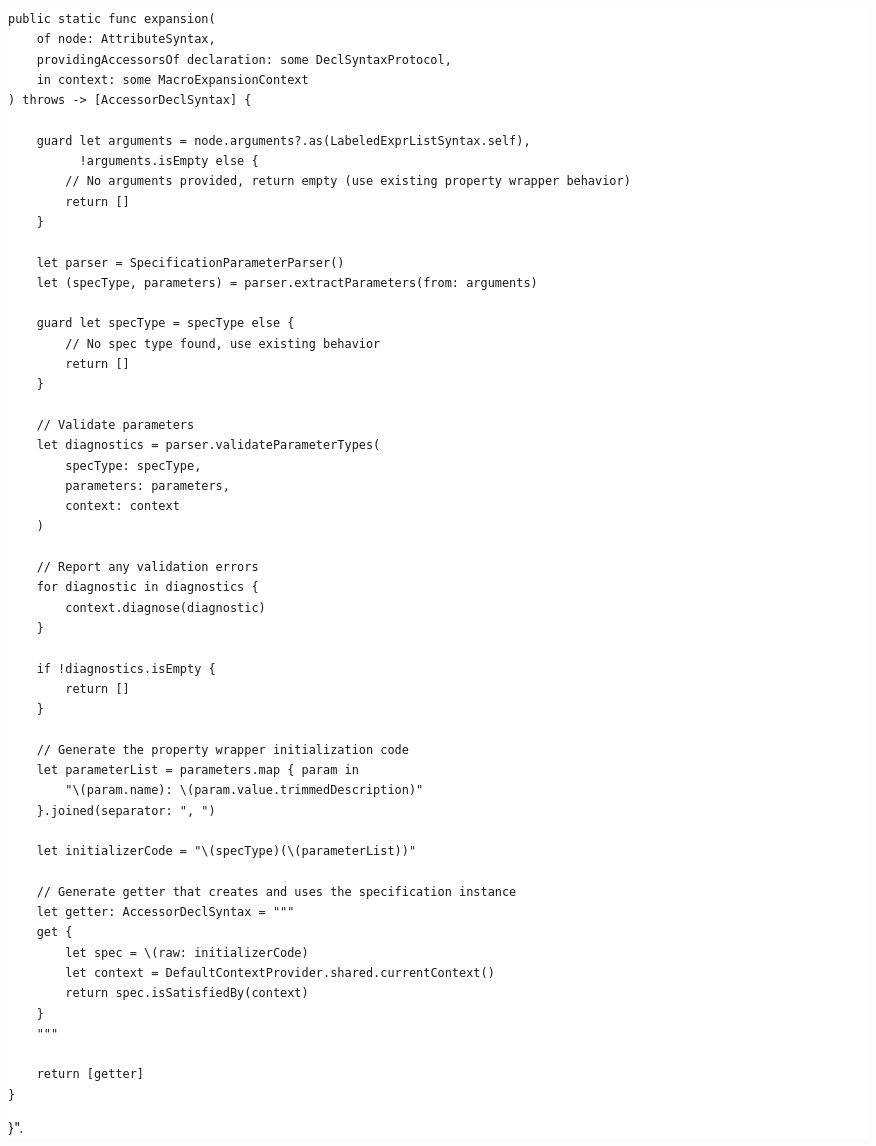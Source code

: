     public static func expansion(
        of node: AttributeSyntax,
        providingAccessorsOf declaration: some DeclSyntaxProtocol,
        in context: some MacroExpansionContext
    ) throws -> [AccessorDeclSyntax] {

        guard let arguments = node.arguments?.as(LabeledExprListSyntax.self),
              !arguments.isEmpty else {
            // No arguments provided, return empty (use existing property wrapper behavior)
            return []
        }

        let parser = SpecificationParameterParser()
        let (specType, parameters) = parser.extractParameters(from: arguments)

        guard let specType = specType else {
            // No spec type found, use existing behavior
            return []
        }

        // Validate parameters
        let diagnostics = parser.validateParameterTypes(
            specType: specType,
            parameters: parameters,
            context: context
        )

        // Report any validation errors
        for diagnostic in diagnostics {
            context.diagnose(diagnostic)
        }

        if !diagnostics.isEmpty {
            return []
        }

        // Generate the property wrapper initialization code
        let parameterList = parameters.map { param in
            "\(param.name): \(param.value.trimmedDescription)"
        }.joined(separator: ", ")

        let initializerCode = "\(specType)(\(parameterList))"

        // Generate getter that creates and uses the specification instance
        let getter: AccessorDeclSyntax = """
        get {
            let spec = \(raw: initializerCode)
            let context = DefaultContextProvider.shared.currentContext()
            return spec.isSatisfiedBy(context)
        }
        """

        return [getter]
    }
}".
